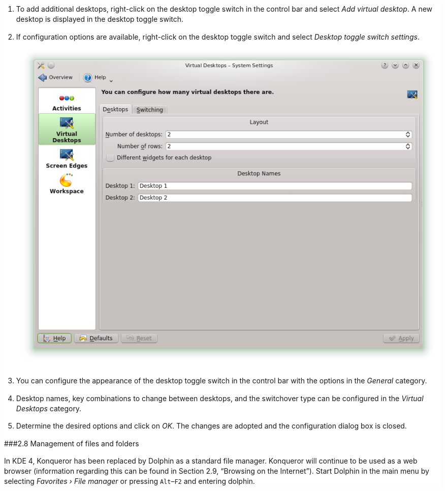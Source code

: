 1.	To add additional desktops, right-click on the desktop toggle switch in the control bar and select *Add virtual desktop*. A new desktop is displayed in the desktop toggle switch.

2.	If configuration options are available, right-click on the desktop toggle switch and select *Desktop toggle switch settings*.
![sreen](../images/2.9.png)

3.	You can configure the appearance of the desktop toggle switch in the control bar with the options in the *General* category.

4.	Desktop names, key combinations to change between desktops, and the switchover type can be configured in the *Virtual Desktops* category.

5.	Determine the desired options and click on *OK*. The changes are adopted and the configuration dialog box is closed.


###2.8 Management of files and folders

In KDE 4, Konqueror has been replaced by Dolphin as a standard file manager. Konqueror will continue to be used as a web browser (information regarding this can be found in Section 2.9, “Browsing on the Internet”). Start Dolphin in the main menu by selecting *Favorites › File manager* or pressing `Alt`–`F2` and entering dolphin.
